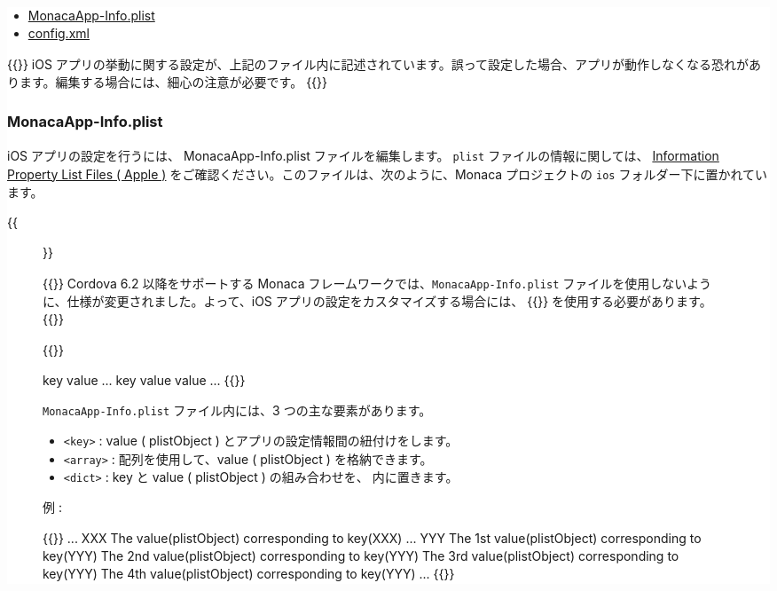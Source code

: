 - [MonacaApp-Info.plist](#monacaapp-info-plist)
- [config.xml](#config-xml)

{{<note>}}
  iOS アプリの挙動に関する設定が、上記のファイル内に記述されています。誤って設定した場合、アプリが動作しなくなる恐れがあります。編集する場合には、細心の注意が必要です。
{{</note>}}

### MonacaApp-Info.plist

iOS アプリの設定を行うには、 MonacaApp-Info.plist ファイルを編集します。
`plist` ファイルの情報に関しては、 [Information Property List Files ( Apple )](http://developer.apple.com/library/ios/documentation/general/Reference/InfoPlistKeyReference/Articles/AboutInformationPropertyListFiles.html) をご確認ください。このファイルは、次のように、Monaca プロジェクトの `ios` フォルダー下に置かれています。

{{<figure src="/images/reference/config/ios/1.png">}}

{{<note>}}
  Cordova 6.2 以降をサポートする Monaca フレームワークでは、<code>MonacaApp-Info.plist</code> ファイルを使用しないように、仕様が変更されました。よって、iOS アプリの設定をカスタマイズする場合には、 {{<link href="/ja/reference/third_party_phonegap/custom_config" title="Custom Config プラグイン">}} を使用する必要があります。
{{</note>}}

{{<highlight xml>}}
<?xml version="1.0" encoding="UTF-8"?>
<!DOCTYPE plist PUBLIC "-//Apple//DTD PLIST 1.0//EN" "http://www.apple.com/DTDs/PropertyList-1.0.dtd">

<plist>
  <dict>
    <key>key</key>
    <value-type>value</value-type>
      ...
    <key>key</key>
    <array>
      <value-type>value</value-type>
      <value-type>value</value-type>
    </array>
    ...
  </dict>
</plist>
{{</highlight>}}

`MonacaApp-Info.plist` ファイル内には、3 つの主な要素があります。

- `<key>` : value ( plistObject ) とアプリの設定情報間の紐付けをします。
- `<array>` : 配列を使用して、value ( plistObject ) を格納できます。
- `<dict>` : key と value ( plistObject ) の組み合わせを、<dict> 内に置きます。

例 :

{{<highlight xml>}}
<plist>
  <dict>
    ...
    <key>XXX</key>
      <string>The value(plistObject) corresponding to key(XXX)</sting>
      ...
    <key>YYY</key>
      <array>
        <string>The 1st value(plistObject) corresponding to key(YYY)</string>
        <string>The 2nd value(plistObject) corresponding to key(YYY)</string>
        <string>The 3rd value(plistObject) corresponding to key(YYY)</string>
        <string>The 4th value(plistObject) corresponding to key(YYY)</string>
      </array>
    ...
  </dict>
</plist>
{{</highlight>}}